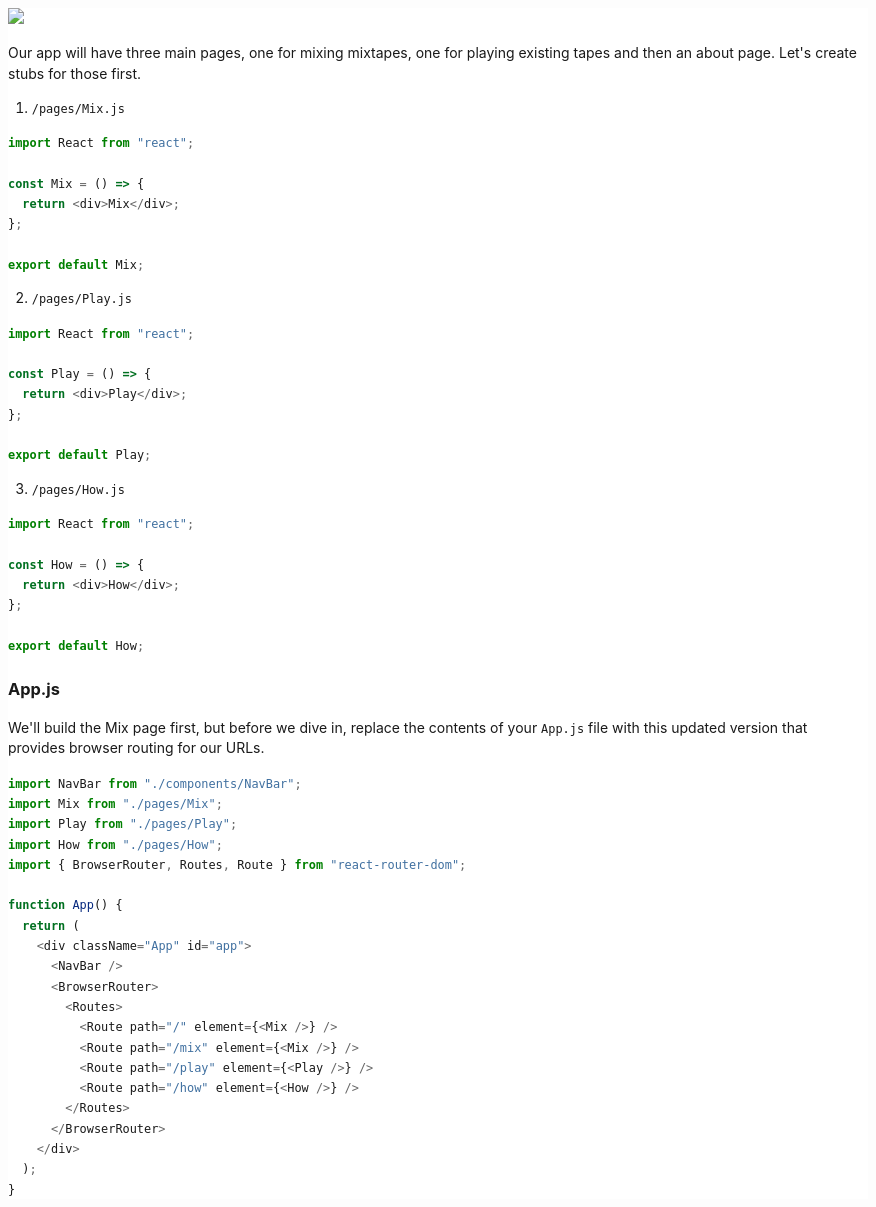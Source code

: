 ![](/img/tutorials/blockmix/blockmix-overview-3.png)

Our app will have three main pages, one for mixing mixtapes, one for playing existing tapes and then an about page. Let's create stubs for those first.

1. `/pages/Mix.js`

```js
import React from "react";

const Mix = () => {
  return <div>Mix</div>;
};

export default Mix;
```

2. `/pages/Play.js`

```js
import React from "react";

const Play = () => {
  return <div>Play</div>;
};

export default Play;
```

3. `/pages/How.js`

```js
import React from "react";

const How = () => {
  return <div>How</div>;
};

export default How;
```

### App.js

We'll build the Mix page first, but before we dive in, replace the contents of your `App.js` file with this updated version that provides browser routing for our URLs.

```js showLineNumbers
import NavBar from "./components/NavBar";
import Mix from "./pages/Mix";
import Play from "./pages/Play";
import How from "./pages/How";
import { BrowserRouter, Routes, Route } from "react-router-dom";

function App() {
  return (
    <div className="App" id="app">
      <NavBar />
      <BrowserRouter>
        <Routes>
          <Route path="/" element={<Mix />} />
          <Route path="/mix" element={<Mix />} />
          <Route path="/play" element={<Play />} />
          <Route path="/how" element={<How />} />
        </Routes>
      </BrowserRouter>
    </div>
  );
}
```